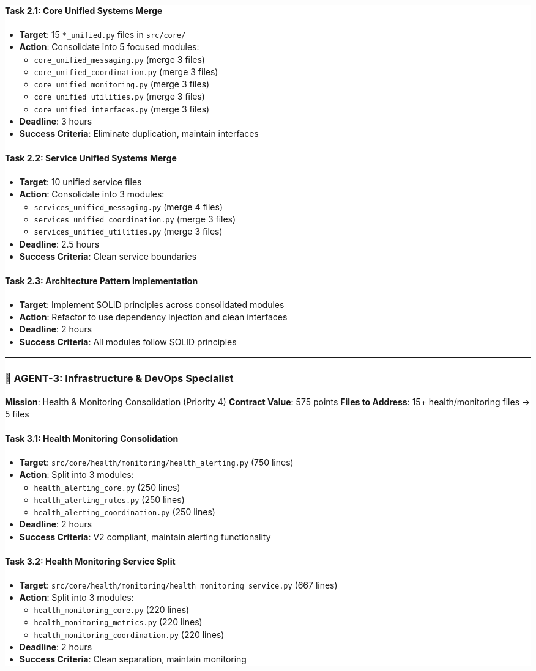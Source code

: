 #### **Task 2.1: Core Unified Systems Merge**
- **Target**: 15 `*_unified.py` files in `src/core/`
- **Action**: Consolidate into 5 focused modules:
  - `core_unified_messaging.py` (merge 3 files)
  - `core_unified_coordination.py` (merge 3 files)
  - `core_unified_monitoring.py` (merge 3 files)
  - `core_unified_utilities.py` (merge 3 files)
  - `core_unified_interfaces.py` (merge 3 files)
- **Deadline**: 3 hours
- **Success Criteria**: Eliminate duplication, maintain interfaces

#### **Task 2.2: Service Unified Systems Merge**
- **Target**: 10 unified service files
- **Action**: Consolidate into 3 modules:
  - `services_unified_messaging.py` (merge 4 files)
  - `services_unified_coordination.py` (merge 3 files)
  - `services_unified_utilities.py` (merge 3 files)
- **Deadline**: 2.5 hours
- **Success Criteria**: Clean service boundaries

#### **Task 2.3: Architecture Pattern Implementation**
- **Target**: Implement SOLID principles across consolidated modules
- **Action**: Refactor to use dependency injection and clean interfaces
- **Deadline**: 2 hours
- **Success Criteria**: All modules follow SOLID principles

---

### **🔧 AGENT-3: Infrastructure & DevOps Specialist**
**Mission**: Health & Monitoring Consolidation (Priority 4)
**Contract Value**: 575 points
**Files to Address**: 15+ health/monitoring files → 5 files

#### **Task 3.1: Health Monitoring Consolidation**
- **Target**: `src/core/health/monitoring/health_alerting.py` (750 lines)
- **Action**: Split into 3 modules:
  - `health_alerting_core.py` (250 lines)
  - `health_alerting_rules.py` (250 lines)
  - `health_alerting_coordination.py` (250 lines)
- **Deadline**: 2 hours
- **Success Criteria**: V2 compliant, maintain alerting functionality

#### **Task 3.2: Health Monitoring Service Split**
- **Target**: `src/core/health/monitoring/health_monitoring_service.py` (667 lines)
- **Action**: Split into 3 modules:
  - `health_monitoring_core.py` (220 lines)
  - `health_monitoring_metrics.py` (220 lines)
  - `health_monitoring_coordination.py` (220 lines)
- **Deadline**: 2 hours
- **Success Criteria**: Clean separation, maintain monitoring

